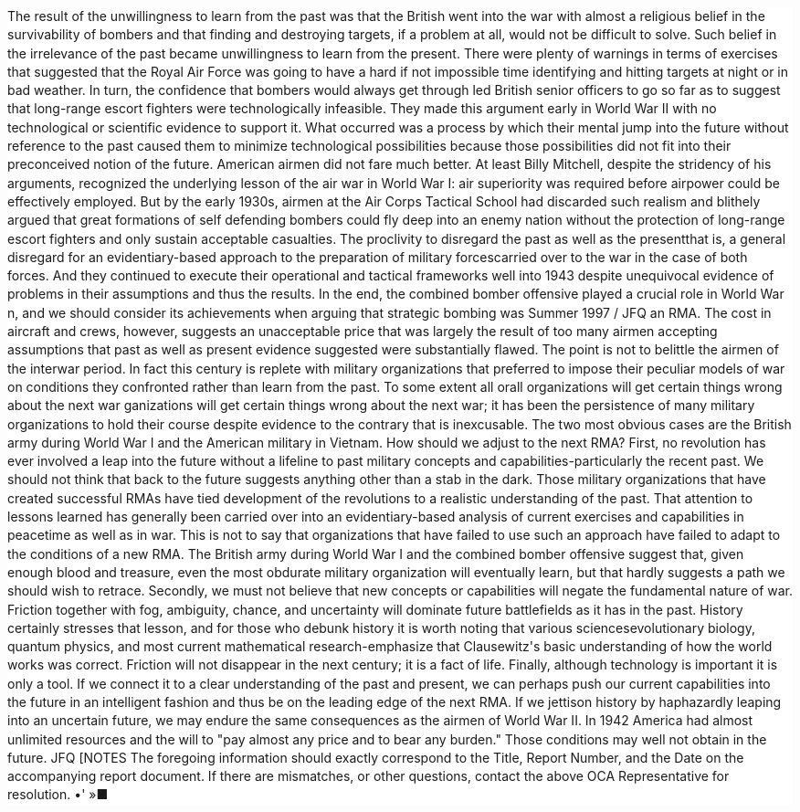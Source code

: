 The result of the unwillingness to learn from the past was that the British went into the war with almost a religious belief in the survivability of bombers and that finding and destroying targets, if a problem at all, would not be difficult to solve. Such belief in the irrelevance of the past became unwillingness to learn from the present. There were plenty of warnings in terms of exercises that suggested that the Royal Air Force was going to have a hard if not impossible time identifying and hitting targets at night or in bad weather. In turn, the confidence that bombers would always get through led British senior officers to go so far as to suggest that long-range escort fighters were technologically infeasible. They made this argument early in World War II with no technological or scientific evidence to support it. What occurred was a process by which their mental jump into the future without reference to the past caused them to minimize technological possibilities because those possibilities did not fit into their preconceived notion of the future. American airmen did not fare much better. At least Billy Mitchell, despite the stridency of his arguments, recognized the underlying lesson of the air war in World War I: air superiority was required before airpower could be effectively employed. But by the early 1930s, airmen at the Air Corps Tactical School had discarded such realism and blithely argued that great formations of self defending bombers could fly deep into an enemy nation without the protection of long-range escort fighters and only sustain acceptable casualties. The proclivity to disregard the past as well as the presentthat is, a general disregard for an evidentiary-based approach to the preparation of military forcescarried over to the war in the case of both forces. And they continued to execute their operational and tactical frameworks well into 1943 despite unequivocal evidence of problems in their assumptions and thus the results. In the end, the combined bomber offensive played a crucial role in World War n, and we should consider its achievements when arguing that strategic bombing was Summer 1997 / JFQ an RMA. The cost in aircraft and crews, however, suggests an unacceptable price that was largely the result of too many airmen accepting assumptions that past as well as present evidence suggested were substantially flawed.
The point is not to belittle the airmen of the interwar period. In fact this century is replete with military organizations that preferred to impose their peculiar models of war on conditions they confronted rather than learn from the past.
To some extent all orall organizations will get certain things wrong about the next war ganizations will get certain things wrong about the next war; it has been the persistence of many military organizations to hold their course despite evidence to the contrary that is inexcusable. The two most obvious cases are the British army during World War I and the American military in Vietnam.
How should we adjust to the next RMA? First, no revolution has ever involved a leap into the future without a lifeline to past military concepts and capabilities-particularly the recent past. We should not think that back to the future suggests anything other than a stab in the dark. Those military organizations that have created successful RMAs have tied development of the revolutions to a realistic understanding of the past. That attention to lessons learned has generally been carried over into an evidentiary-based analysis of current exercises and capabilities in peacetime as well as in war. This is not to say that organizations that have failed to use such an approach have failed to adapt to the conditions of a new RMA. The British army during World War I and the combined bomber offensive suggest that, given enough blood and treasure, even the most obdurate military organization will eventually learn, but that hardly suggests a path we should wish to retrace.
Secondly, we must not believe that new concepts or capabilities will negate the fundamental nature of war. Friction together with fog, ambiguity, chance, and uncertainty will dominate future battlefields as it has in the past. History certainly stresses that lesson, and for those who debunk history it is worth noting that various sciencesevolutionary biology, quantum physics, and most current mathematical research-emphasize that Clausewitz's basic understanding of how the world works was correct. Friction will not disappear in the next century; it is a fact of life.
Finally, although technology is important it is only a tool. If we connect it to a clear understanding of the past and present, we can perhaps push our current capabilities into the future in an intelligent fashion and thus be on the leading edge of the next RMA. If we jettison history by haphazardly leaping into an uncertain future, we may endure the same consequences as the airmen of World War II. In 1942 America had almost unlimited resources and the will to "pay almost any price and to bear any burden." Those conditions may well not obtain in the future. JFQ
[NOTES
The foregoing information should exactly correspond to the Title, Report Number, and the Date on the accompanying report document. If there are mismatches, or other questions, contact the above OCA Representative for resolution.
•' »■